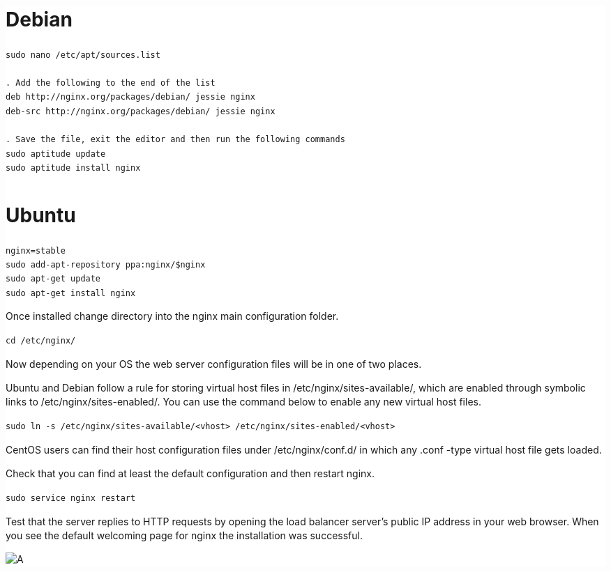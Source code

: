 # Debian

```
sudo nano /etc/apt/sources.list

. Add the following to the end of the list
deb http://nginx.org/packages/debian/ jessie nginx
deb-src http://nginx.org/packages/debian/ jessie nginx

. Save the file, exit the editor and then run the following commands
sudo aptitude update
sudo aptitude install nginx
```
# Ubuntu

```
nginx=stable
sudo add-apt-repository ppa:nginx/$nginx
sudo apt-get update
sudo apt-get install nginx
```

Once installed change directory into the nginx main configuration folder.

```
cd /etc/nginx/
```

Now depending on your OS the web server configuration files will be in one of two places.

Ubuntu and Debian follow a rule for storing virtual host files in /etc/nginx/sites-available/, which are enabled through symbolic links to /etc/nginx/sites-enabled/. You can use the command below to enable any new virtual host files.


```
sudo ln -s /etc/nginx/sites-available/<vhost> /etc/nginx/sites-enabled/<vhost>
```

CentOS users can find their host configuration files under /etc/nginx/conf.d/ in which any .conf -type virtual host file gets loaded.

Check that you can find at least the default configuration and then restart nginx.


```
sudo service nginx restart
```

Test that the server replies to HTTP requests by opening the load balancer server’s public IP address in your web browser. When you see the default welcoming page for nginx the installation was successful.


![A](https://github.com/nu11secur1ty/Nginx-Load-Balancing/blob/master/photo/nginx-welcome-page.png)
